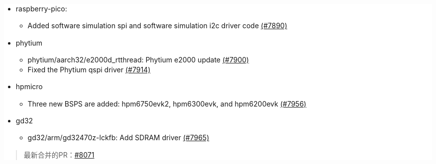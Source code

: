 * raspberry-pico:
  * Added software simulation spi and software simulation i2c driver code [(#7890)](https://github.com/RT-Thread/rt-thread/pull/7890)

* phytium
  * phytium/aarch32/e2000d_rtthread: Phytium e2000 update [(#7900)](https://github.com/RT-Thread/rt-thread/pull/7900)
  * Fixed the Phytium qspi driver [(#7914)](https://github.com/RT-Thread/rt-thread/pull/7914)

* hpmicro
  * Three new BSPS are added: hpm6750evk2, hpm6300evk, and hpm6200evk [(#7956)](https://github.com/RT-Thread/rt-thread/pull/7956)

* gd32
  * gd32/arm/gd32470z-lckfb: Add SDRAM driver [(#7965)](https://github.com/RT-Thread/rt-thread/pull/7965)

> 最新合并的PR：[#8071](https://github.com/RT-Thread/rt-thread/pull/8071)
